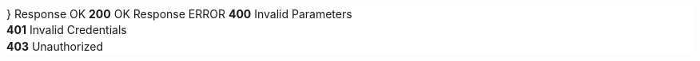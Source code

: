 }
</pre>
            </td>
        </tr>
        <tr>
            <th>Response OK</th>
            <td>
                <strong>200</strong> OK
            </td>
        </tr>
        <tr>
            <th>Response ERROR</th>
            <td>
                <strong>400</strong> Invalid Parameters
                <br />
                <strong>401</strong> Invalid Credentials
                <br />
                <strong>403</strong> Unauthorized
            </td>
        </tr>
    </tbody>
</table>

